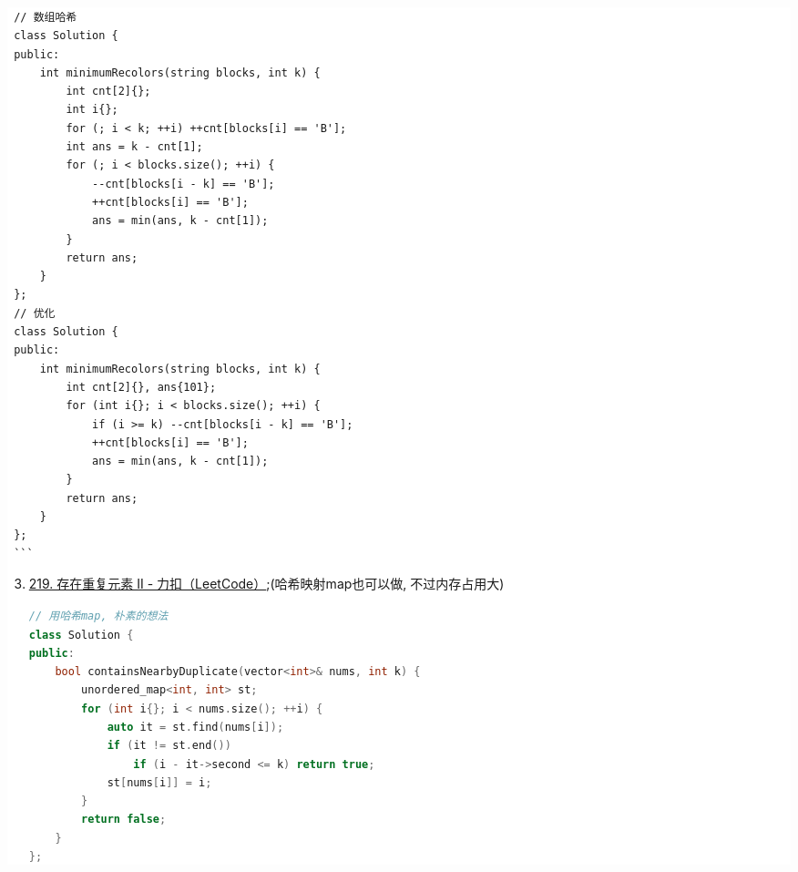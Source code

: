      // 数组哈希
     class Solution {
     public:
         int minimumRecolors(string blocks, int k) {
             int cnt[2]{};
             int i{};
             for (; i < k; ++i) ++cnt[blocks[i] == 'B'];
             int ans = k - cnt[1];
             for (; i < blocks.size(); ++i) {
                 --cnt[blocks[i - k] == 'B'];
                 ++cnt[blocks[i] == 'B'];
                 ans = min(ans, k - cnt[1]);
             }
             return ans;
         }
     };
     // 优化
     class Solution {
     public:
         int minimumRecolors(string blocks, int k) {
             int cnt[2]{}, ans{101};
             for (int i{}; i < blocks.size(); ++i) {
                 if (i >= k) --cnt[blocks[i - k] == 'B'];
                 ++cnt[blocks[i] == 'B'];
                 ans = min(ans, k - cnt[1]);
             }
             return ans;
         }
     };
     ```

     

3.   [219. 存在重复元素 II - 力扣（LeetCode）](https://leetcode.cn/problems/contains-duplicate-ii/);(哈希映射map也可以做, 不过内存占用大)

     ```cpp
     // 用哈希map, 朴素的想法
     class Solution {
     public:
         bool containsNearbyDuplicate(vector<int>& nums, int k) {
             unordered_map<int, int> st;
             for (int i{}; i < nums.size(); ++i) {
                 auto it = st.find(nums[i]);
                 if (it != st.end())
                     if (i - it->second <= k) return true;
                 st[nums[i]] = i;
             }
             return false;
         }
     };
     ```
